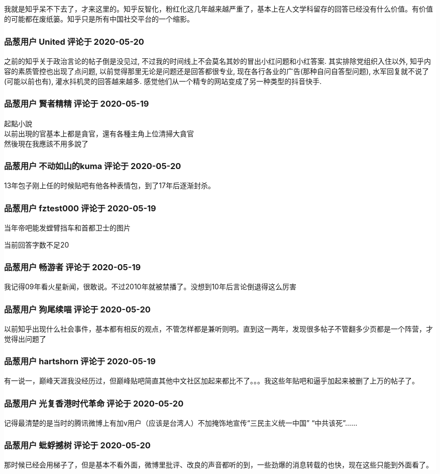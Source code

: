 我就是知乎呆不下去了，才来这里的。知乎反智化，粉红化这几年越来越严重了，基本上在人文学科留存的回答已经没有什么价值。有价值的可能都在废纸篓。知乎只是所有中国社交平台的一个缩影。
        
                

### 品葱用户 **United** 评论于 2020-05-20
        
之前的知乎关于政治言论的帖子倒是没见过, 不过我的时间线上不会莫名其妙的冒出小红问题和小红答案. 其实排除党组织入住以外, 知乎内容的素质管控也出现了点问题, 以前觉得那里无论是问题还是回答都很专业, 现在各行各业的广告(那种自问自答型问题), 水军回复就不说了(可能以前也有), 灌水抖机灵的回答越来越多. 感觉他们从一个精专的网站变成了另一种类型的抖音快手.
        
                

### 品葱用户 **賢者精精** 评论于 2020-05-19
        
起點小說  
以前出現的官基本上都是貪官，還有各種主角上位清掃大貪官  
然後現在我應該不用多說了
        
                

### 品葱用户 **不动如山的kuma** 评论于 2020-05-20
        
13年包子刚上任的时候贴吧有他各种表情包，到了17年后逐渐封杀。
        
                

### 品葱用户 **fztest000** 评论于 2020-05-19
        
当年帝吧能发螳臂挡车和首都卫士的图片  
  
当前回答字数不足20
        
                

### 品葱用户 **畅游者** 评论于 2020-05-19
        
我记得09年看火星新闻，很敢说。不过2010年就被禁播了。没想到10年后言论倒退得这么厉害
        
                

### 品葱用户 **狗尾续喵** 评论于 2020-05-20
        
以前知乎出现什么社会事件，基本都有相反的观点，不管怎样都是兼听则明。直到这一两年，发现很多帖子不管翻多少页都是一个阵营，才觉得出问题了
        
                

### 品葱用户 **hartshorn** 评论于 2020-05-19
        
有一说一，巅峰天涯我没经历过，但巅峰贴吧简直其他中文社区加起来都比不了。。。我这些年贴吧和逼乎加起来被删了上万的帖子了。
        
                

### 品葱用户 **光复香港时代革命** 评论于 2020-05-20
        
记得最清楚的是当时的腾讯微博上有加v用户（应该是台湾人）不加掩饰地宣传“三民主义统一中国” “中共该死”……
        
                

### 品葱用户 **蚍蜉撼树** 评论于 2020-05-20
        
那时候已经会用梯子了，但是基本不看外面，微博里批评、改良的声音都听的到，一些劲爆的消息转载的也快，现在这些只能到外面看了。
        
                